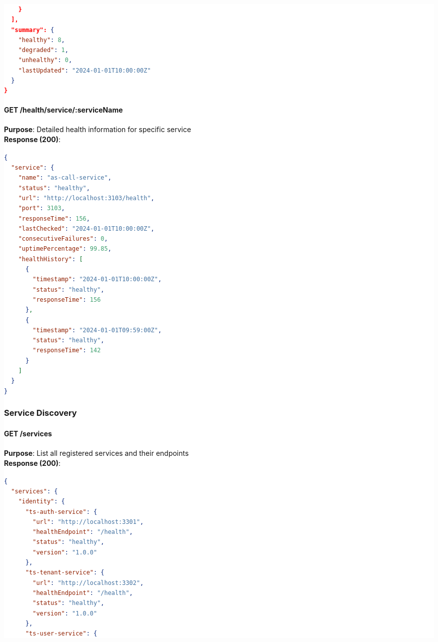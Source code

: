 ```json
    }
  ],
  "summary": {
    "healthy": 8,
    "degraded": 1,
    "unhealthy": 0,
    "lastUpdated": "2024-01-01T10:00:00Z"
  }
}
```

#### GET /health/service/:serviceName
**Purpose**: Detailed health information for specific service  
**Response (200)**:
```json
{
  "service": {
    "name": "as-call-service",
    "status": "healthy",
    "url": "http://localhost:3103/health",
    "port": 3103,
    "responseTime": 156,
    "lastChecked": "2024-01-01T10:00:00Z",
    "consecutiveFailures": 0,
    "uptimePercentage": 99.85,
    "healthHistory": [
      {
        "timestamp": "2024-01-01T10:00:00Z",
        "status": "healthy",
        "responseTime": 156
      },
      {
        "timestamp": "2024-01-01T09:59:00Z", 
        "status": "healthy",
        "responseTime": 142
      }
    ]
  }
}
```

### Service Discovery

#### GET /services
**Purpose**: List all registered services and their endpoints  
**Response (200)**:
```json
{
  "services": {
    "identity": {
      "ts-auth-service": {
        "url": "http://localhost:3301",
        "healthEndpoint": "/health",
        "status": "healthy",
        "version": "1.0.0"
      },
      "ts-tenant-service": {
        "url": "http://localhost:3302",
        "healthEndpoint": "/health", 
        "status": "healthy",
        "version": "1.0.0"
      },
      "ts-user-service": {
```